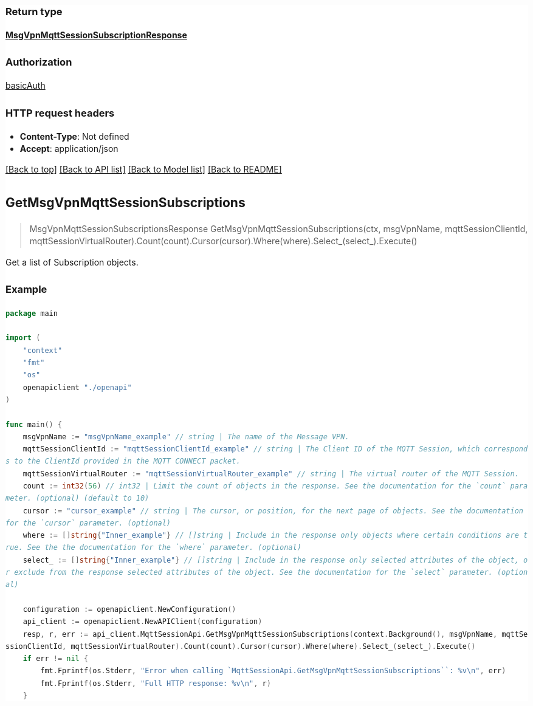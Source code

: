 ### Return type

[**MsgVpnMqttSessionSubscriptionResponse**](MsgVpnMqttSessionSubscriptionResponse.md)

### Authorization

[basicAuth](../README.md#basicAuth)

### HTTP request headers

- **Content-Type**: Not defined
- **Accept**: application/json

[[Back to top]](#) [[Back to API list]](../README.md#documentation-for-api-endpoints)
[[Back to Model list]](../README.md#documentation-for-models)
[[Back to README]](../README.md)


## GetMsgVpnMqttSessionSubscriptions

> MsgVpnMqttSessionSubscriptionsResponse GetMsgVpnMqttSessionSubscriptions(ctx, msgVpnName, mqttSessionClientId, mqttSessionVirtualRouter).Count(count).Cursor(cursor).Where(where).Select_(select_).Execute()

Get a list of Subscription objects.



### Example

```go
package main

import (
    "context"
    "fmt"
    "os"
    openapiclient "./openapi"
)

func main() {
    msgVpnName := "msgVpnName_example" // string | The name of the Message VPN.
    mqttSessionClientId := "mqttSessionClientId_example" // string | The Client ID of the MQTT Session, which corresponds to the ClientId provided in the MQTT CONNECT packet.
    mqttSessionVirtualRouter := "mqttSessionVirtualRouter_example" // string | The virtual router of the MQTT Session.
    count := int32(56) // int32 | Limit the count of objects in the response. See the documentation for the `count` parameter. (optional) (default to 10)
    cursor := "cursor_example" // string | The cursor, or position, for the next page of objects. See the documentation for the `cursor` parameter. (optional)
    where := []string{"Inner_example"} // []string | Include in the response only objects where certain conditions are true. See the the documentation for the `where` parameter. (optional)
    select_ := []string{"Inner_example"} // []string | Include in the response only selected attributes of the object, or exclude from the response selected attributes of the object. See the documentation for the `select` parameter. (optional)

    configuration := openapiclient.NewConfiguration()
    api_client := openapiclient.NewAPIClient(configuration)
    resp, r, err := api_client.MqttSessionApi.GetMsgVpnMqttSessionSubscriptions(context.Background(), msgVpnName, mqttSessionClientId, mqttSessionVirtualRouter).Count(count).Cursor(cursor).Where(where).Select_(select_).Execute()
    if err != nil {
        fmt.Fprintf(os.Stderr, "Error when calling `MqttSessionApi.GetMsgVpnMqttSessionSubscriptions``: %v\n", err)
        fmt.Fprintf(os.Stderr, "Full HTTP response: %v\n", r)
    }
```